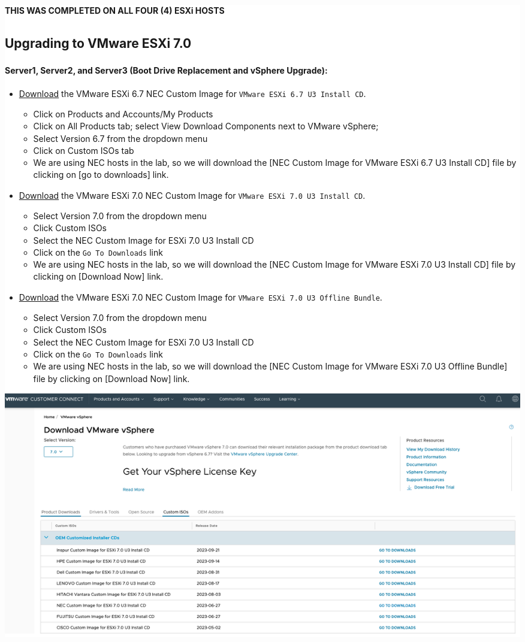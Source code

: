 **THIS WAS COMPLETED ON ALL FOUR (4) ESXi HOSTS**


## Upgrading to VMware ESXi 7.0

#### Server1, Server2, and Server3 (Boot Drive Replacement and vSphere Upgrade):

- [Download](https://customerconnect.vmware.com/downloads/info/slug/datacenter_cloud_infrastructure/vmware_vsphere/6_7) the VMware ESXi 6.7 NEC Custom Image for `VMware ESXi 6.7 U3 Install CD`.
  - Click on Products and Accounts/My Products
  - Click on All Products tab;  select View Download Components next to VMware vSphere;
  - Select Version 6.7 from the dropdown menu
  - Click on Custom ISOs tab 
  - We are using NEC hosts in the  lab, so we will download the [NEC Custom Image for VMware ESXi 6.7 U3 Install CD] file by clicking on [go to downloads] link.

- [Download](https://customerconnect.vmware.com/downloads/info/slug/datacenter_cloud_infrastructure/vmware_vsphere/7_0) the VMware ESXi 7.0 NEC Custom Image for `VMware ESXi 7.0 U3 Install CD`.
  - Select Version 7.0 from the dropdown menu
  - Click Custom ISOs
  - Select the NEC Custom Image for ESXi 7.0 U3 Install CD
  - Click on the `Go To Downloads` link
  - We are using NEC hosts in the  lab, so we will download the [NEC Custom Image for VMware ESXi 7.0 U3 Install CD] file by clicking on [Download Now] link.


- [Download](https://customerconnect.vmware.com/downloads/info/slug/datacenter_cloud_infrastructure/vmware_vsphere/7_0) the VMware ESXi 7.0 NEC Custom Image for `VMware ESXi 7.0 U3 Offline Bundle`.
  - Select Version 7.0 from the dropdown menu
  - Click Custom ISOs
  - Select the NEC Custom Image for ESXi 7.0 U3 Install CD
  - Click on the `Go To Downloads` link
  - We are using NEC hosts in the  lab, so we will download the [NEC Custom Image for VMware ESXi 7.0 U3 Offline Bundle] file by clicking on [Download Now] link.

![vsphere_upgrade3](/assets/img/posts/2023/vsphere_upgrade/vsphere_upgrade3.png)
